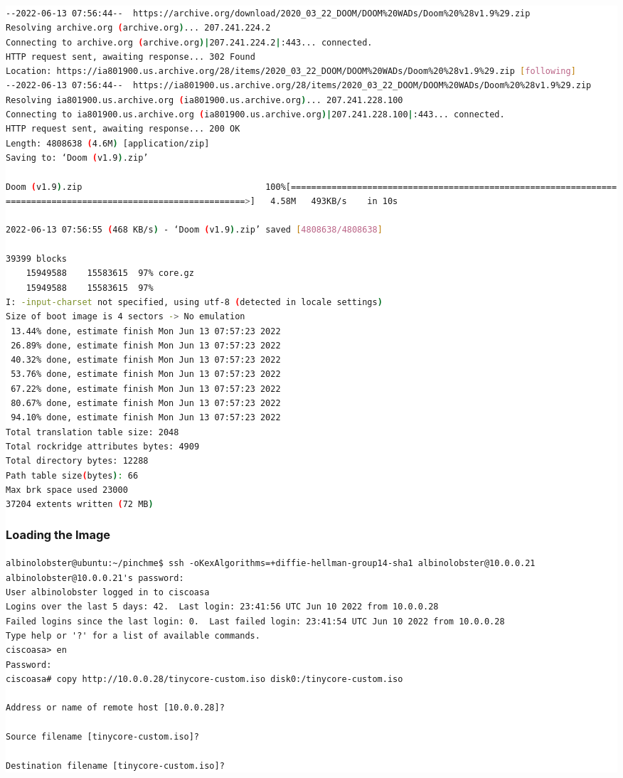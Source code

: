 ```sh
--2022-06-13 07:56:44--  https://archive.org/download/2020_03_22_DOOM/DOOM%20WADs/Doom%20%28v1.9%29.zip
Resolving archive.org (archive.org)... 207.241.224.2
Connecting to archive.org (archive.org)|207.241.224.2|:443... connected.
HTTP request sent, awaiting response... 302 Found
Location: https://ia801900.us.archive.org/28/items/2020_03_22_DOOM/DOOM%20WADs/Doom%20%28v1.9%29.zip [following]
--2022-06-13 07:56:44--  https://ia801900.us.archive.org/28/items/2020_03_22_DOOM/DOOM%20WADs/Doom%20%28v1.9%29.zip
Resolving ia801900.us.archive.org (ia801900.us.archive.org)... 207.241.228.100
Connecting to ia801900.us.archive.org (ia801900.us.archive.org)|207.241.228.100|:443... connected.
HTTP request sent, awaiting response... 200 OK
Length: 4808638 (4.6M) [application/zip]
Saving to: ‘Doom (v1.9).zip’

Doom (v1.9).zip                                    100%[===============================================================================================================>]   4.58M   493KB/s    in 10s     

2022-06-13 07:56:55 (468 KB/s) - ‘Doom (v1.9).zip’ saved [4808638/4808638]

39399 blocks
    15949588    15583615  97% core.gz
    15949588    15583615  97%
I: -input-charset not specified, using utf-8 (detected in locale settings)
Size of boot image is 4 sectors -> No emulation
 13.44% done, estimate finish Mon Jun 13 07:57:23 2022
 26.89% done, estimate finish Mon Jun 13 07:57:23 2022
 40.32% done, estimate finish Mon Jun 13 07:57:23 2022
 53.76% done, estimate finish Mon Jun 13 07:57:23 2022
 67.22% done, estimate finish Mon Jun 13 07:57:23 2022
 80.67% done, estimate finish Mon Jun 13 07:57:23 2022
 94.10% done, estimate finish Mon Jun 13 07:57:23 2022
Total translation table size: 2048
Total rockridge attributes bytes: 4909
Total directory bytes: 12288
Path table size(bytes): 66
Max brk space used 23000
37204 extents written (72 MB)
```

### Loading the Image

```
albinolobster@ubuntu:~/pinchme$ ssh -oKexAlgorithms=+diffie-hellman-group14-sha1 albinolobster@10.0.0.21
albinolobster@10.0.0.21's password: 
User albinolobster logged in to ciscoasa
Logins over the last 5 days: 42.  Last login: 23:41:56 UTC Jun 10 2022 from 10.0.0.28
Failed logins since the last login: 0.  Last failed login: 23:41:54 UTC Jun 10 2022 from 10.0.0.28
Type help or '?' for a list of available commands.
ciscoasa> en
Password: 
ciscoasa# copy http://10.0.0.28/tinycore-custom.iso disk0:/tinycore-custom.iso

Address or name of remote host [10.0.0.28]? 

Source filename [tinycore-custom.iso]? 

Destination filename [tinycore-custom.iso]? 

```